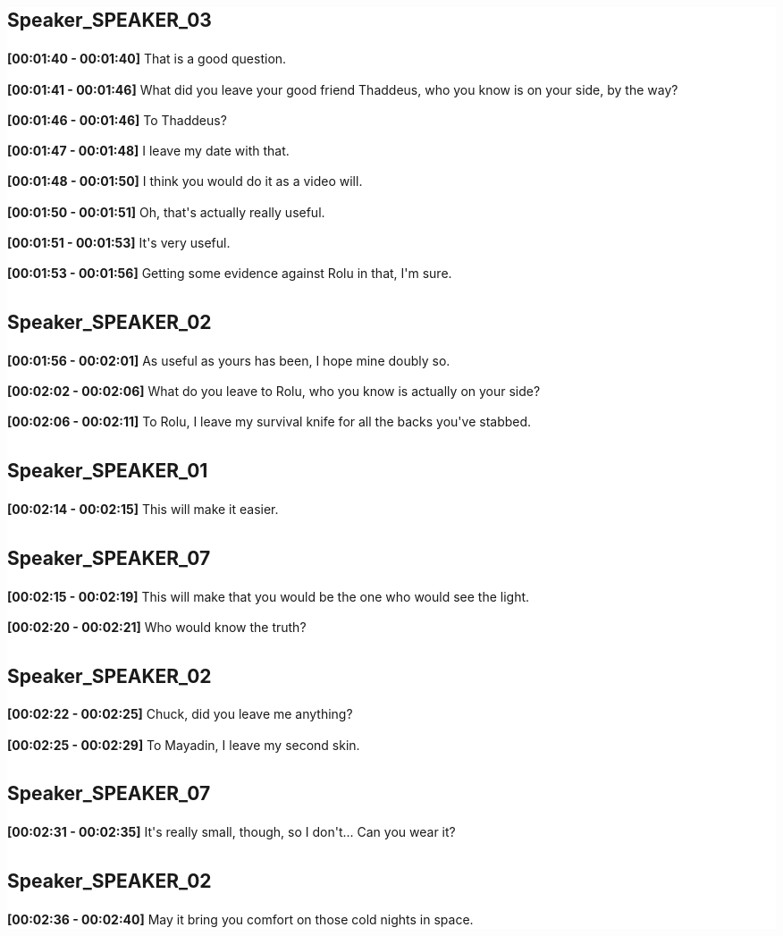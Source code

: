 
## Speaker_SPEAKER_03

**[00:01:40 - 00:01:40]** That is a good question.

**[00:01:41 - 00:01:46]** What did you leave your good friend Thaddeus, who you know is on your side, by the way?

**[00:01:46 - 00:01:46]** To Thaddeus?

**[00:01:47 - 00:01:48]** I leave my date with that.

**[00:01:48 - 00:01:50]** I think you would do it as a video will.

**[00:01:50 - 00:01:51]** Oh, that's actually really useful.

**[00:01:51 - 00:01:53]** It's very useful.

**[00:01:53 - 00:01:56]** Getting some evidence against Rolu in that, I'm sure.


## Speaker_SPEAKER_02

**[00:01:56 - 00:02:01]** As useful as yours has been, I hope mine doubly so.

**[00:02:02 - 00:02:06]** What do you leave to Rolu, who you know is actually on your side?

**[00:02:06 - 00:02:11]** To Rolu, I leave my survival knife for all the backs you've stabbed.


## Speaker_SPEAKER_01

**[00:02:14 - 00:02:15]** This will make it easier.


## Speaker_SPEAKER_07

**[00:02:15 - 00:02:19]** This will make that you would be the one who would see the light.

**[00:02:20 - 00:02:21]** Who would know the truth?


## Speaker_SPEAKER_02

**[00:02:22 - 00:02:25]** Chuck, did you leave me anything?

**[00:02:25 - 00:02:29]** To Mayadin, I leave my second skin.


## Speaker_SPEAKER_07

**[00:02:31 - 00:02:35]** It's really small, though, so I don't... Can you wear it?


## Speaker_SPEAKER_02

**[00:02:36 - 00:02:40]** May it bring you comfort on those cold nights in space.

